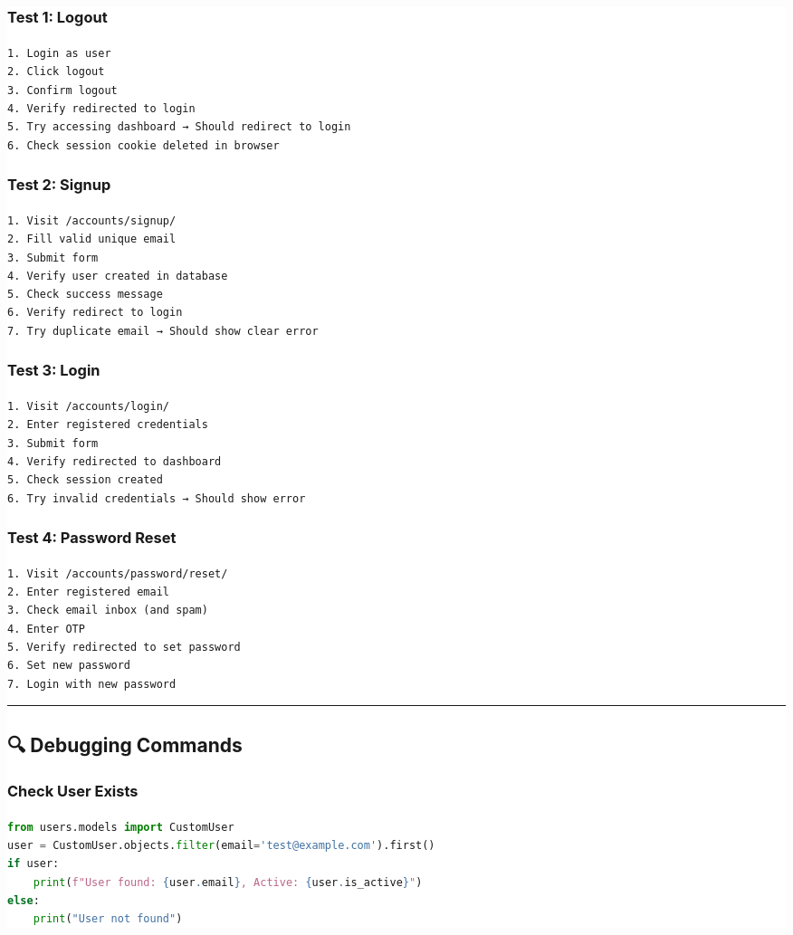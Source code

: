### Test 1: Logout
```
1. Login as user
2. Click logout
3. Confirm logout
4. Verify redirected to login
5. Try accessing dashboard → Should redirect to login
6. Check session cookie deleted in browser
```

### Test 2: Signup
```
1. Visit /accounts/signup/
2. Fill valid unique email
3. Submit form
4. Verify user created in database
5. Check success message
6. Verify redirect to login
7. Try duplicate email → Should show clear error
```

### Test 3: Login
```
1. Visit /accounts/login/
2. Enter registered credentials
3. Submit form
4. Verify redirected to dashboard
5. Check session created
6. Try invalid credentials → Should show error
```

### Test 4: Password Reset
```
1. Visit /accounts/password/reset/
2. Enter registered email
3. Check email inbox (and spam)
4. Enter OTP
5. Verify redirected to set password
6. Set new password
7. Login with new password
```

---

## 🔍 Debugging Commands

### Check User Exists
```python
from users.models import CustomUser
user = CustomUser.objects.filter(email='test@example.com').first()
if user:
    print(f"User found: {user.email}, Active: {user.is_active}")
else:
    print("User not found")
```
